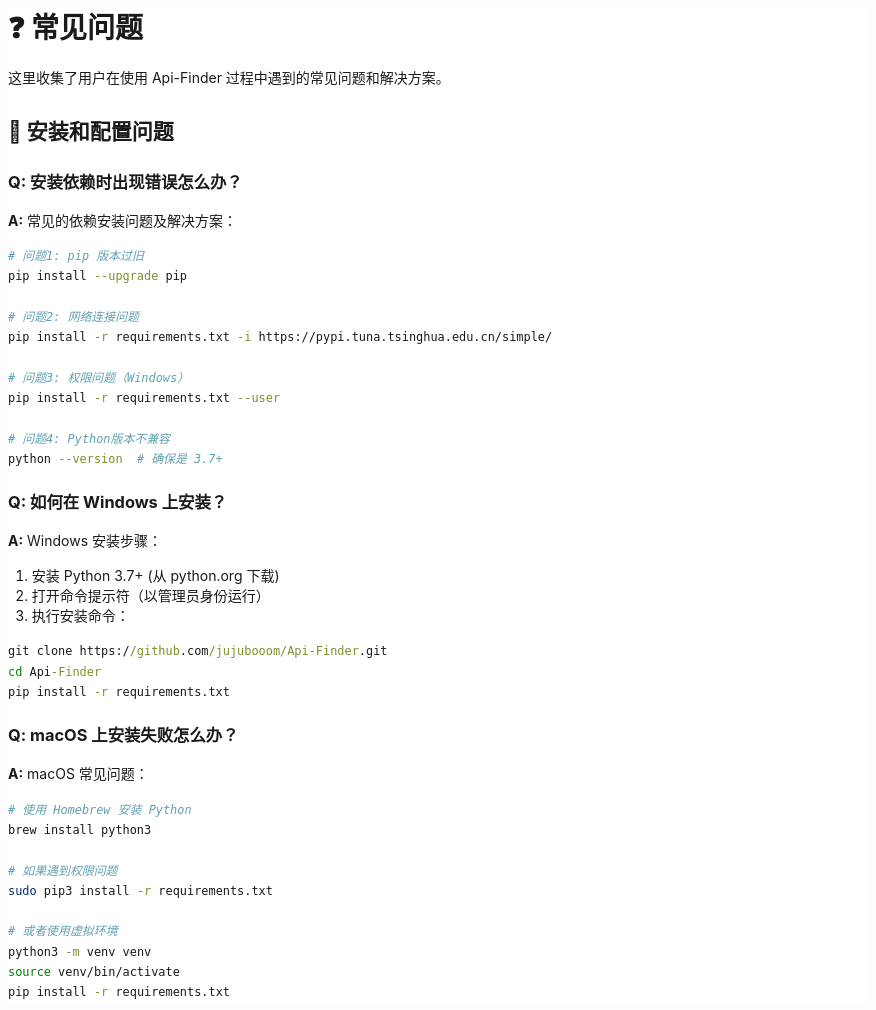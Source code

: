# ❓ 常见问题

这里收集了用户在使用 Api-Finder 过程中遇到的常见问题和解决方案。

## 🚀 安装和配置问题

### Q: 安装依赖时出现错误怎么办？

**A:** 常见的依赖安装问题及解决方案：

```bash
# 问题1: pip 版本过旧
pip install --upgrade pip

# 问题2: 网络连接问题
pip install -r requirements.txt -i https://pypi.tuna.tsinghua.edu.cn/simple/

# 问题3: 权限问题（Windows）
pip install -r requirements.txt --user

# 问题4: Python版本不兼容
python --version  # 确保是 3.7+
```

### Q: 如何在 Windows 上安装？

**A:** Windows 安装步骤：

1. 安装 Python 3.7+ (从 python.org 下载)
2. 打开命令提示符（以管理员身份运行）
3. 执行安装命令：

```cmd
git clone https://github.com/jujubooom/Api-Finder.git
cd Api-Finder
pip install -r requirements.txt
```

### Q: macOS 上安装失败怎么办？

**A:** macOS 常见问题：

```bash
# 使用 Homebrew 安装 Python
brew install python3

# 如果遇到权限问题
sudo pip3 install -r requirements.txt

# 或者使用虚拟环境
python3 -m venv venv
source venv/bin/activate
pip install -r requirements.txt
```
